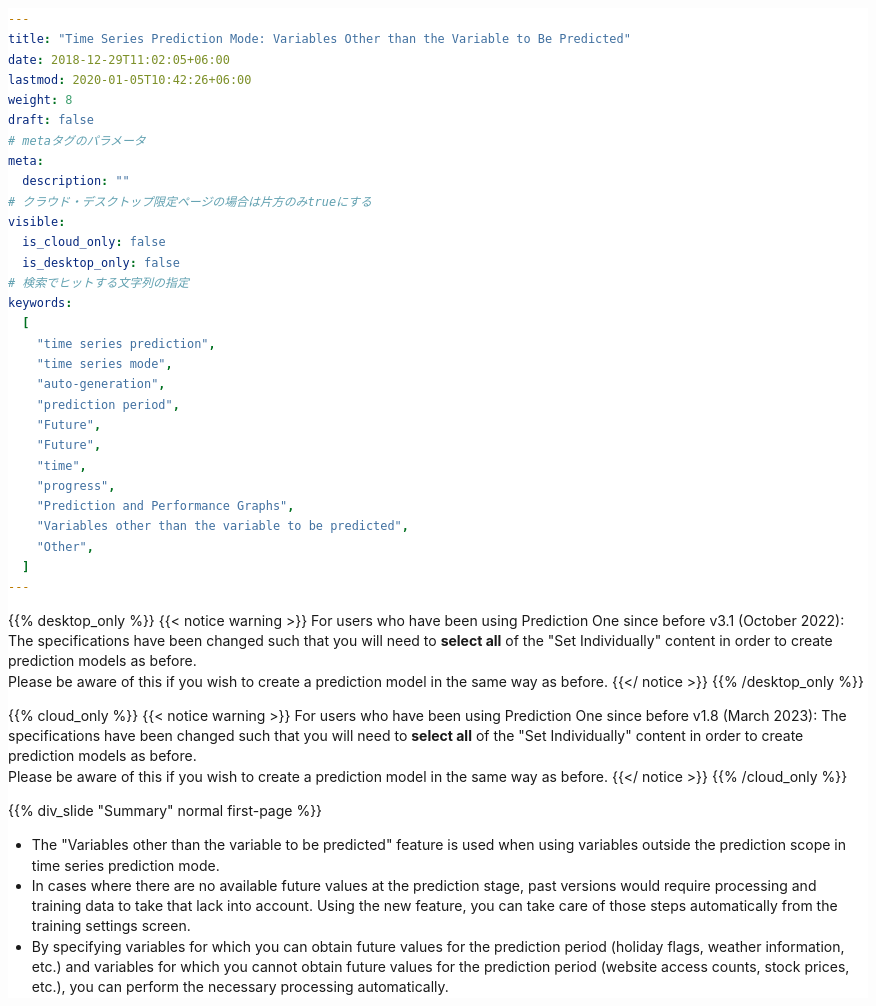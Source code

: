 ```yaml
---
title: "Time Series Prediction Mode: Variables Other than the Variable to Be Predicted"
date: 2018-12-29T11:02:05+06:00
lastmod: 2020-01-05T10:42:26+06:00
weight: 8
draft: false
# metaタグのパラメータ
meta:
  description: ""
# クラウド・デスクトップ限定ページの場合は片方のみtrueにする
visible:
  is_cloud_only: false
  is_desktop_only: false
# 検索でヒットする文字列の指定
keywords:
  [
    "time series prediction",
    "time series mode",
    "auto-generation",
    "prediction period",
    "Future",
    "Future",
    "time",
    "progress",
    "Prediction and Performance Graphs",
    "Variables other than the variable to be predicted",
    "Other",
  ]
---
```


{{% desktop_only %}}
{{< notice warning >}}
For users who have been using Prediction One since before v3.1 (October 2022): The specifications have been changed such that you will need to **select all** of the "Set Individually" content
in order to create prediction models as before.<br/>
Please be aware of this if you wish to create a prediction model in the same way as before.
{{</ notice >}}
{{% /desktop_only %}}

{{% cloud_only %}}
{{< notice warning >}}
For users who have been using Prediction One since before v1.8 (March 2023): The specifications have been changed such that you will need to **select all** of the "Set Individually" content
in order to create prediction models as before.<br/>
Please be aware of this if you wish to create a prediction model in the same way as before.
{{</ notice >}}
{{% /cloud_only %}}

{{% div_slide "Summary" normal first-page %}}
 - The "Variables other than the variable to be predicted" feature is used when using variables outside the prediction scope in time series prediction mode.
 - In cases where there are no available future values at the prediction stage, past versions would require processing and training data to take that lack into account. Using the new feature, you can take care of those steps automatically from the training settings screen.
 - By specifying variables for which you can obtain future values for the prediction period (holiday flags, weather information, etc.) and variables for which you cannot obtain future values for the prediction period (website access counts, stock prices, etc.), you can perform the necessary processing automatically.
